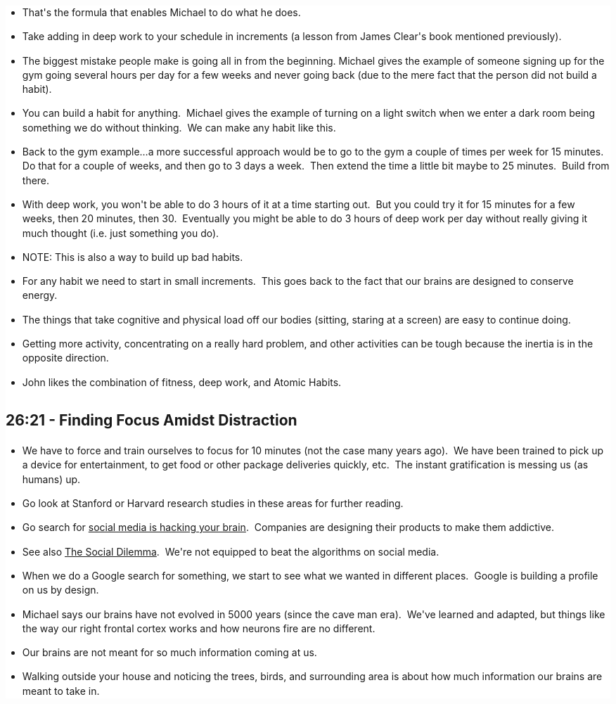 * That's the formula that enables Michael to do what he does. 

* Take adding in deep work to your schedule in increments (a lesson from James Clear's book mentioned previously). 

* The biggest mistake people make is going all in from the beginning. Michael gives the example of someone signing up for the gym going several hours per day for a few weeks and never going back (due to the mere fact that the person did not build a habit). 

* You can build a habit for anything.  Michael gives the example of turning on a light switch when we enter a dark room being something we do without thinking.  We can make any habit like this. 

* Back to the gym example…a more successful approach would be to go to the gym a couple of times per week for 15 minutes.  Do that for a couple of weeks, and then go to 3 days a week.  Then extend the time a little bit maybe to 25 minutes.  Build from there. 

* With deep work, you won't be able to do 3 hours of it at a time starting out.  But you could try it for 15 minutes for a few weeks, then 20 minutes, then 30.  Eventually you might be able to do 3 hours of deep work per day without really giving it much thought (i.e. just something you do). 

* NOTE: This is also a way to build up bad habits. 

* For any habit we need to start in small increments.  This goes back to the fact that our brains are designed to conserve energy. 

* The things that take cognitive and physical load off our bodies (sitting, staring at a screen) are easy to continue doing. 

* Getting more activity, concentrating on a really hard problem, and other activities can be tough because the inertia is in the opposite direction. 

* John likes the combination of fitness, deep work, and Atomic Habits. 

## 26:21 - Finding Focus Amidst Distraction 

* We have to force and train ourselves to focus for 10 minutes (not the case many years ago).  We have been trained to pick up a device for entertainment, to get food or other package deliveries quickly, etc.  The instant gratification is messing us (as humans) up. 

* Go look at Stanford or Harvard research studies in these areas for further reading. 

* Go search for [social media is hacking your brain](https://www.google.com/search?q=social+media+is+hacking+your+brain&oq=social+media+is+hacking+your+brain).  Companies are designing their products to make them addictive. 

* See also [The Social Dilemma](https://www.thesocialdilemma.com/).  We're not equipped to beat the algorithms on social media. 

* When we do a Google search for something, we start to see what we wanted in different places.  Google is building a profile on us by design. 

* Michael says our brains have not evolved in 5000 years (since the cave man era).  We've learned and adapted, but things like the way our right frontal cortex works and how neurons fire are no different. 

* Our brains are not meant for so much information coming at us. 

* Walking outside your house and noticing the trees, birds, and surrounding area is about how much information our brains are meant to take in. 
